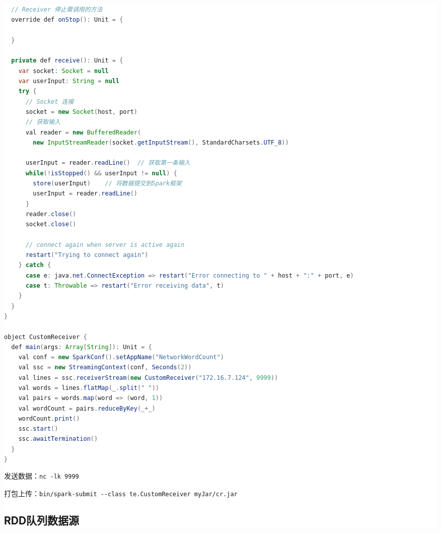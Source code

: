 ```java
  // Receiver 停止需调用的方法
  override def onStop(): Unit = {

  }

  private def receive(): Unit = {
    var socket: Socket = null
    var userInput: String = null
    try {
      // Socket 连接
      socket = new Socket(host, port)
      // 获取输入
      val reader = new BufferedReader(
        new InputStreamReader(socket.getInputStream(), StandardCharsets.UTF_8))

      userInput = reader.readLine()  // 获取第一条输入
      while(!isStopped() && userInput != null) {
        store(userInput)    // 将数据提交到Spark框架
        userInput = reader.readLine()
      }
      reader.close()
      socket.close()

      // connect again when server is active again
      restart("Trying to connect again")
    } catch {
      case e: java.net.ConnectException => restart("Error connecting to " + host + ":" + port, e)
      case t: Throwable => restart("Error receiving data", t)
    }
  }
}

object CustomReceiver {
  def main(args: Array[String]): Unit = {
    val conf = new SparkConf().setAppName("NetworkWordCount")
    val ssc = new StreamingContext(conf, Seconds(2))
    val lines = ssc.receiverStream(new CustomReceiver("172.16.7.124", 9999))
    val words = lines.flatMap(_.split(" "))
    val pairs = words.map(word => (word, 1))
    val wordCount = pairs.reduceByKey(_+_)
    wordCount.print()
    ssc.start()
    ssc.awaitTermination()
  }
}
```

发送数据：`nc -lk 9999`

打包上传：`bin/spark-submit --class te.CustomReceiver myJar/cr.jar`

## RDD队列数据源
